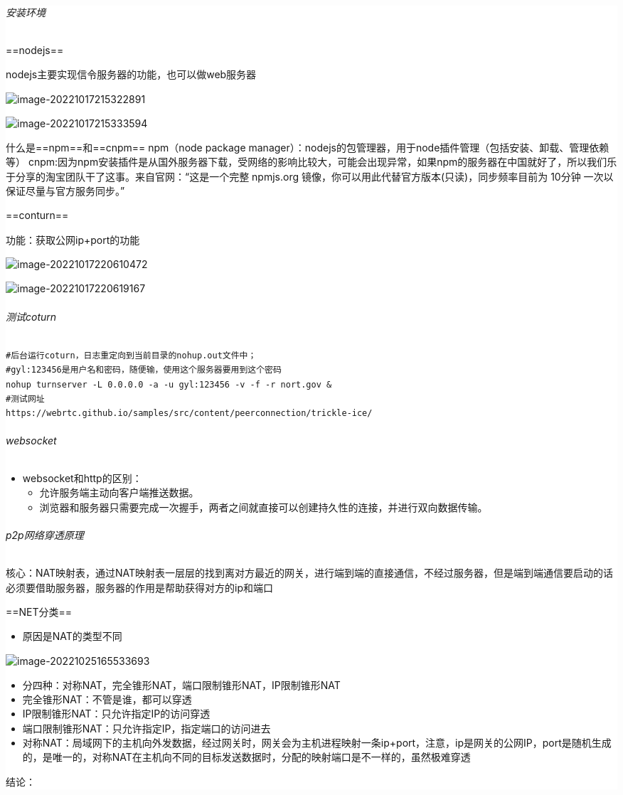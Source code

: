 ###### 安装环境

==nodejs==

nodejs主要实现信令服务器的功能，也可以做web服务器

![image-20221017215322891](../image-20221017215322891.png)

![image-20221017215333594](../image-20221017215333594.png)

什么是==npm==和==cnpm==
npm（node package manager）：nodejs的包管理器，用于node插件管理（包括安装、卸载、管理依赖等） 
cnpm:因为npm安装插件是从国外服务器下载，受网络的影响比较大，可能会出现异常，如果npm的服务器在中国就好了，所以我们乐于分享的淘宝团队干了这事。来自官网：“这是一个完整 npmjs.org 镜像，你可以用此代替官方版本(只读)，同步频率目前为 10分钟 一次以保证尽量与官方服务同步。”

==conturn==

功能：获取公网ip+port的功能

![image-20221017220610472](../image-20221017220610472.png)

![image-20221017220619167](../image-20221017220619167.png)

###### 测试coturn

```shell
#后台运行coturn，日志重定向到当前目录的nohup.out文件中；
#gyl:123456是用户名和密码，随便输，使用这个服务器要用到这个密码
nohup turnserver -L 0.0.0.0 -a -u gyl:123456 -v -f -r nort.gov &
#测试网址
https://webrtc.github.io/samples/src/content/peerconnection/trickle-ice/
```

###### websocket

- websocket和http的区别：
  - 允许服务端主动向客户端推送数据。
  - 浏览器和服务器只需要完成一次握手，两者之间就直接可以创建持久性的连接，并进行双向数据传输。

###### p2p网络穿透原理

核心：NAT映射表，通过NAT映射表一层层的找到离对方最近的网关，进行端到端的直接通信，不经过服务器，但是端到端通信要启动的话必须要借助服务器，服务器的作用是帮助获得对方的ip和端口

==NET分类==

- 原因是NAT的类型不同

![image-20221025165533693](../image-20221025165533693.png)

- 分四种：对称NAT，完全锥形NAT，端口限制锥形NAT，IP限制锥形NAT
- 完全锥形NAT：不管是谁，都可以穿透
- IP限制锥形NAT：只允许指定IP的访问穿透
- 端口限制锥形NAT：只允许指定IP，指定端口的访问进去
- 对称NAT：局域网下的主机向外发数据，经过网关时，网关会为主机进程映射一条ip+port，注意，ip是网关的公网IP，port是随机生成的，是唯一的，对称NAT在主机向不同的目标发送数据时，分配的映射端口是不一样的，虽然极难穿透

结论：
